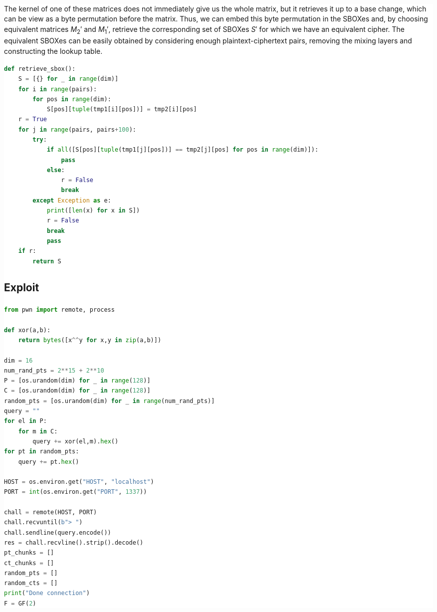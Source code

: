 The kernel of one of these matrices does not immediately give us the whole matrix, but it retrieves it up to a base change, which can be view as a byte permutation before the matrix. Thus, we can embed this byte permutation in the SBOXes and, by choosing equivalent matrices $M_2'$ and $M_1'$, retrieve the corresponding set of SBOXes $S'$ for which we have an equivalent cipher. The equivalent SBOXes can be easily obtained by considering enough plaintext-ciphertext pairs, removing the mixing layers and constructing the lookup table.

```py
def retrieve_sbox():
    S = [{} for _ in range(dim)]
    for i in range(pairs):
        for pos in range(dim):
            S[pos][tuple(tmp1[i][pos])] = tmp2[i][pos]
    r = True
    for j in range(pairs, pairs+100):
        try:
            if all([S[pos][tuple(tmp1[j][pos])] == tmp2[j][pos] for pos in range(dim)]):
                pass
            else:
                r = False
                break
        except Exception as e:
            print([len(x) for x in S])
            r = False
            break
            pass
    if r:
        return S
```

## Exploit

```py
from pwn import remote, process

def xor(a,b):
    return bytes([x^^y for x,y in zip(a,b)])

dim = 16
num_rand_pts = 2**15 + 2**10
P = [os.urandom(dim) for _ in range(128)]
C = [os.urandom(dim) for _ in range(128)]
random_pts = [os.urandom(dim) for _ in range(num_rand_pts)]
query = ""
for el in P:
    for m in C:
        query += xor(el,m).hex()
for pt in random_pts:
    query += pt.hex()

HOST = os.environ.get("HOST", "localhost")
PORT = int(os.environ.get("PORT", 1337))

chall = remote(HOST, PORT)
chall.recvuntil(b"> ")
chall.sendline(query.encode())
res = chall.recvline().strip().decode()
pt_chunks = []
ct_chunks = []
random_pts = []
random_cts = []
print("Done connection")
F = GF(2)

```